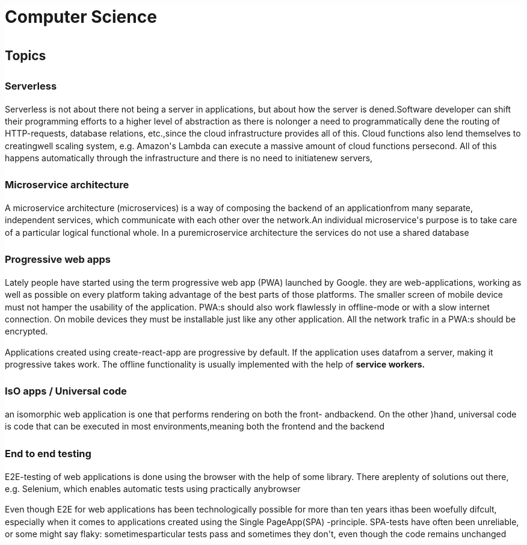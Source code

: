 # Computer Science

## Topics

### Serverless

Serverless is not about there not being a server in applications, but about how the server is dened.Software developer can shift their programming efforts to a higher level of abstraction as there is nolonger a need to programmatically dene the routing of HTTP-requests, database relations, etc.,since the cloud infrastructure provides all of this. Cloud functions also lend themselves to creatingwell scaling system, e.g. Amazon's Lambda can execute a massive amount of cloud functions persecond. All of this happens automatically through the infrastructure and there is no need to initiatenew servers,

### Microservice architecture

A microservice architecture (microservices) is a way of composing the backend of an applicationfrom many separate, independent services, which communicate with each other over the network.An individual microservice's purpose is to take care of a particular logical functional whole. In a puremicroservice architecture the services do not use a shared database

### Progressive web apps

Lately people have started using the term progressive web app (PWA) launched by Google. they are web-applications, working as well as possible on every platform taking advantage of the best parts of those platforms. The smaller screen of mobile device must not hamper the usability of the application. PWA:s should also work flawlessly in offline-mode or with a slow internet connection. On mobile devices they must be installable just like any other application. All the network trafic in a PWA:s should be encrypted.

Applications created using create-react-app are progressive by default. If the application uses datafrom a server, making it progressive takes work. The offline functionality is usually implemented with the help of **service workers.**

### IsO apps / Universal code

an isomorphic web application is one that performs rendering on both the front- andbackend. On the other )hand, universal code is code that can be executed in most environments,meaning both the frontend and the backend

### End to end testing

E2E-testing of web applications is done using the browser with the help of some library. There areplenty of solutions out there, e.g. Selenium, which enables automatic tests using practically anybrowser

Even though E2E for web applications has been technologically possible for more than ten years ithas been woefully difcult, especially when it comes to applications created using the Single PageApp(SPA) -principle. SPA-tests have often been unreliable, or some might say flaky: sometimesparticular tests pass and sometimes they don't, even though the code remains unchanged
